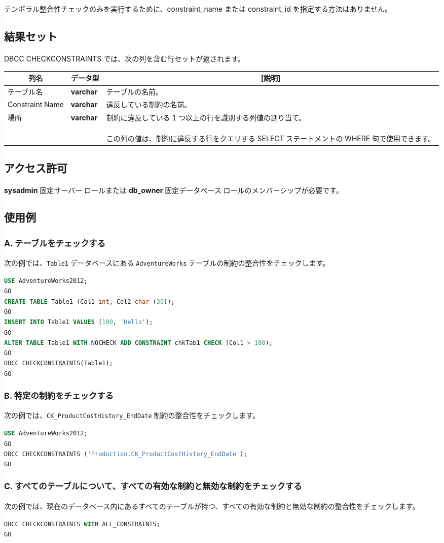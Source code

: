テンポラル整合性チェックのみを実行するために、constraint_name または constraint_id を指定する方法はありません。
  
## <a name="result-sets"></a>結果セット  
DBCC CHECKCONSTRAINTS では、次の列を含む行セットが返されます。
  
|列名|データ型|[説明]|  
|-----------------|---------------|-----------------|  
|テーブル名|**varchar**|テーブルの名前。|  
|Constraint Name|**varchar**|違反している制約の名前。|  
|場所|**varchar**|制約に違反している 1 つ以上の行を識別する列値の割り当て。<br /><br /> この列の値は、制約に違反する行をクエリする SELECT ステートメントの WHERE 句で使用できます。|  
  
## <a name="permissions"></a>アクセス許可  
**sysadmin** 固定サーバー ロールまたは **db_owner** 固定データベース ロールのメンバーシップが必要です。
  
## <a name="examples"></a>使用例  
  
### <a name="a-checking-a-table"></a>A. テーブルをチェックする  
次の例では、`Table1` データベースにある `AdventureWorks` テーブルの制約の整合性をチェックします。
  
```sql  
USE AdventureWorks2012;  
GO  
CREATE TABLE Table1 (Col1 int, Col2 char (30));  
GO  
INSERT INTO Table1 VALUES (100, 'Hello');  
GO  
ALTER TABLE Table1 WITH NOCHECK ADD CONSTRAINT chkTab1 CHECK (Col1 > 100);  
GO  
DBCC CHECKCONSTRAINTS(Table1);  
GO  
```  
  
### <a name="b-checking-a-specific-constraint"></a>B. 特定の制約をチェックする  
次の例では、`CK_ProductCostHistory_EndDate` 制約の整合性をチェックします。
  
```sql  
USE AdventureWorks2012;  
GO  
DBCC CHECKCONSTRAINTS ('Production.CK_ProductCostHistory_EndDate');  
GO  
```  
  
### <a name="c-checking-all-enabled-and-disabled-constraints-on-all-tables"></a>C. すべてのテーブルについて、すべての有効な制約と無効な制約をチェックする  
 次の例では、現在のデータベース内にあるすべてのテーブルが持つ、すべての有効な制約と無効な制約の整合性をチェックします。  
  
```sql  
DBCC CHECKCONSTRAINTS WITH ALL_CONSTRAINTS;  
GO  
```  
  